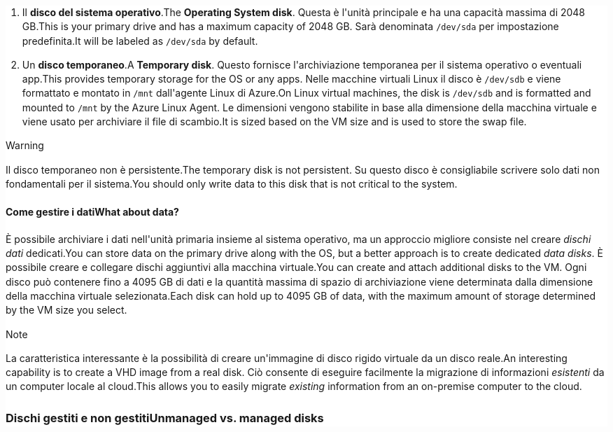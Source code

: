 1. <span data-ttu-id="e8bd9-176">Il **disco del sistema operativo**.</span><span class="sxs-lookup"><span data-stu-id="e8bd9-176">The **Operating System disk**.</span></span> <span data-ttu-id="e8bd9-177">Questa è l'unità principale e ha una capacità massima di 2048 GB.</span><span class="sxs-lookup"><span data-stu-id="e8bd9-177">This is your primary drive and has a maximum capacity of 2048 GB.</span></span> <span data-ttu-id="e8bd9-178">Sarà denominata `/dev/sda` per impostazione predefinita.</span><span class="sxs-lookup"><span data-stu-id="e8bd9-178">It will be labeled as `/dev/sda` by default.</span></span>

1. <span data-ttu-id="e8bd9-179">Un **disco temporaneo**.</span><span class="sxs-lookup"><span data-stu-id="e8bd9-179">A **Temporary disk**.</span></span> <span data-ttu-id="e8bd9-180">Questo fornisce l'archiviazione temporanea per il sistema operativo o eventuali app.</span><span class="sxs-lookup"><span data-stu-id="e8bd9-180">This provides temporary storage for the OS or any apps.</span></span> <span data-ttu-id="e8bd9-181">Nelle macchine virtuali Linux il disco è `/dev/sdb` e viene formattato e montato in `/mnt` dall'agente Linux di Azure.</span><span class="sxs-lookup"><span data-stu-id="e8bd9-181">On Linux virtual machines, the disk is `/dev/sdb` and is formatted and mounted to `/mnt` by the Azure Linux Agent.</span></span> <span data-ttu-id="e8bd9-182">Le dimensioni vengono stabilite in base alla dimensione della macchina virtuale e viene usato per archiviare il file di scambio.</span><span class="sxs-lookup"><span data-stu-id="e8bd9-182">It is sized based on the VM size and is used to store the swap file.</span></span> 

> [!WARNING]
> <span data-ttu-id="e8bd9-183">Il disco temporaneo non è persistente.</span><span class="sxs-lookup"><span data-stu-id="e8bd9-183">The temporary disk is not persistent.</span></span> <span data-ttu-id="e8bd9-184">Su questo disco è consigliabile scrivere solo dati non fondamentali per il sistema.</span><span class="sxs-lookup"><span data-stu-id="e8bd9-184">You should only write data to this disk that is not critical to the system.</span></span>

#### <a name="what-about-data"></a><span data-ttu-id="e8bd9-185">Come gestire i dati</span><span class="sxs-lookup"><span data-stu-id="e8bd9-185">What about data?</span></span>

<span data-ttu-id="e8bd9-186">È possibile archiviare i dati nell'unità primaria insieme al sistema operativo, ma un approccio migliore consiste nel creare _dischi dati_ dedicati.</span><span class="sxs-lookup"><span data-stu-id="e8bd9-186">You can store data on the primary drive along with the OS, but a better approach is to create dedicated _data disks_.</span></span> <span data-ttu-id="e8bd9-187">È possibile creare e collegare dischi aggiuntivi alla macchina virtuale.</span><span class="sxs-lookup"><span data-stu-id="e8bd9-187">You can create and attach additional disks to the VM.</span></span> <span data-ttu-id="e8bd9-188">Ogni disco può contenere fino a 4095 GB di dati e la quantità massima di spazio di archiviazione viene determinata dalla dimensione della macchina virtuale selezionata.</span><span class="sxs-lookup"><span data-stu-id="e8bd9-188">Each disk can hold up to 4095 GB of data, with the maximum amount of storage determined by the VM size you select.</span></span>

> [!NOTE]
> <span data-ttu-id="e8bd9-189">La caratteristica interessante è la possibilità di creare un'immagine di disco rigido virtuale da un disco reale.</span><span class="sxs-lookup"><span data-stu-id="e8bd9-189">An interesting capability is to create a VHD image from a real disk.</span></span> <span data-ttu-id="e8bd9-190">Ciò consente di eseguire facilmente la migrazione di informazioni _esistenti_ da un computer locale al cloud.</span><span class="sxs-lookup"><span data-stu-id="e8bd9-190">This allows you to easily migrate _existing_ information from an on-premise computer to the cloud.</span></span>

### <a name="unmanaged-vs-managed-disks"></a><span data-ttu-id="e8bd9-191">Dischi gestiti e non gestiti</span><span class="sxs-lookup"><span data-stu-id="e8bd9-191">Unmanaged vs. managed disks</span></span>
